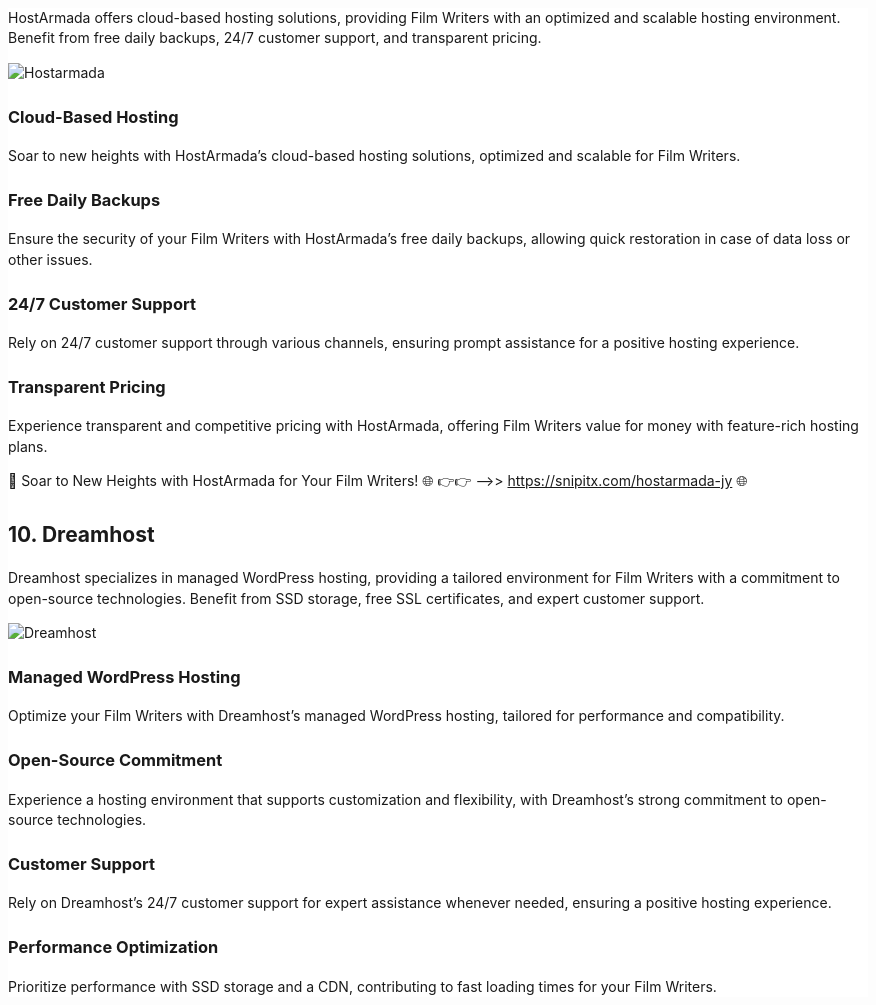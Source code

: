 HostArmada offers cloud-based hosting solutions, providing Film Writers with an optimized and scalable hosting environment. Benefit from free daily backups, 24/7 customer support, and transparent pricing.

![Hostarmada](https://i.imgur.com/KFbdf3o.jpeg "Hostarmada Hosting")

### Cloud-Based Hosting
Soar to new heights with HostArmada’s cloud-based hosting solutions, optimized and scalable for Film Writers.

### Free Daily Backups
Ensure the security of your Film Writers with HostArmada’s free daily backups, allowing quick restoration in case of data loss or other issues.

### 24/7 Customer Support
Rely on 24/7 customer support through various channels, ensuring prompt assistance for a positive hosting experience.

### Transparent Pricing
Experience transparent and competitive pricing with HostArmada, offering Film Writers value for money with feature-rich hosting plans.

🚀 Soar to New Heights with HostArmada for Your Film Writers! 🌐
👉👉 -->> https://snipitx.com/hostarmada-jy 🌐

## 10. Dreamhost

Dreamhost specializes in managed WordPress hosting, providing a tailored environment for Film Writers with a commitment to open-source technologies. Benefit from SSD storage, free SSL certificates, and expert customer support.

![Dreamhost](https://i.imgur.com/rXIg8ip.jpeg "Dreamhost Hosting")

### Managed WordPress Hosting
Optimize your Film Writers with Dreamhost’s managed WordPress hosting, tailored for performance and compatibility.

### Open-Source Commitment
Experience a hosting environment that supports customization and flexibility, with Dreamhost’s strong commitment to open-source technologies.

### Customer Support
Rely on Dreamhost’s 24/7 customer support for expert assistance whenever needed, ensuring a positive hosting experience.

### Performance Optimization
Prioritize performance with SSD storage and a CDN, contributing to fast loading times for your Film Writers.
